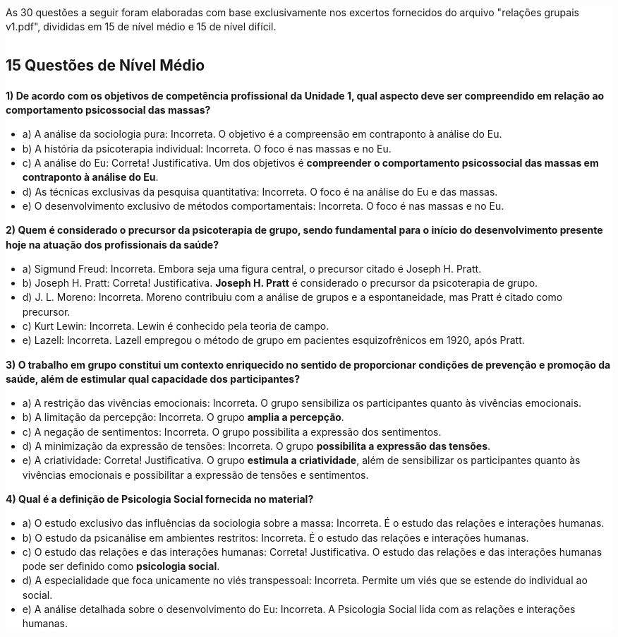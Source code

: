 As 30 questões a seguir foram elaboradas com base exclusivamente nos excertos fornecidos do arquivo "relações grupais v1.pdf", divididas em 15 de nível médio e 15 de nível difícil.

## 15 Questões de Nível Médio

**1) De acordo com os objetivos de competência profissional da Unidade 1, qual aspecto deve ser compreendido em relação ao comportamento psicossocial das massas?**
* a) A análise da sociologia pura: Incorreta. O objetivo é a compreensão em contraponto à análise do Eu.
* b) A história da psicoterapia individual: Incorreta. O foco é nas massas e no Eu.
* c) A análise do Eu: Correta! Justificativa. Um dos objetivos é **compreender o comportamento psicossocial das massas em contraponto à análise do Eu**.
* d) As técnicas exclusivas da pesquisa quantitativa: Incorreta. O foco é na análise do Eu e das massas.
* e) O desenvolvimento exclusivo de métodos comportamentais: Incorreta. O foco é nas massas e no Eu.

**2) Quem é considerado o precursor da psicoterapia de grupo, sendo fundamental para o início do desenvolvimento presente hoje na atuação dos profissionais da saúde?**
* a) Sigmund Freud: Incorreta. Embora seja uma figura central, o precursor citado é Joseph H. Pratt.
* b) Joseph H. Pratt: Correta! Justificativa. **Joseph H. Pratt** é considerado o precursor da psicoterapia de grupo.
* d) J. L. Moreno: Incorreta. Moreno contribuiu com a análise de grupos e a espontaneidade, mas Pratt é citado como precursor.
* c) Kurt Lewin: Incorreta. Lewin é conhecido pela teoria de campo.
* e) Lazell: Incorreta. Lazell empregou o método de grupo em pacientes esquizofrênicos em 1920, após Pratt.

**3) O trabalho em grupo constitui um contexto enriquecido no sentido de proporcionar condições de prevenção e promoção da saúde, além de estimular qual capacidade dos participantes?**
* a) A restrição das vivências emocionais: Incorreta. O grupo sensibiliza os participantes quanto às vivências emocionais.
* b) A limitação da percepção: Incorreta. O grupo **amplia a percepção**.
* c) A negação de sentimentos: Incorreta. O grupo possibilita a expressão dos sentimentos.
* d) A minimização da expressão de tensões: Incorreta. O grupo **possibilita a expressão das tensões**.
* e) A criatividade: Correta! Justificativa. O grupo **estimula a criatividade**, além de sensibilizar os participantes quanto às vivências emocionais e possibilitar a expressão de tensões e sentimentos.

**4) Qual é a definição de Psicologia Social fornecida no material?**
* a) O estudo exclusivo das influências da sociologia sobre a massa: Incorreta. É o estudo das relações e interações humanas.
* b) O estudo da psicanálise em ambientes restritos: Incorreta. É o estudo das relações e interações humanas.
* c) O estudo das relações e das interações humanas: Correta! Justificativa. O estudo das relações e das interações humanas pode ser definido como **psicologia social**.
* d) A especialidade que foca unicamente no viés transpessoal: Incorreta. Permite um viés que se estende do individual ao social.
* e) A análise detalhada sobre o desenvolvimento do Eu: Incorreta. A Psicologia Social lida com as relações e interações humanas.
